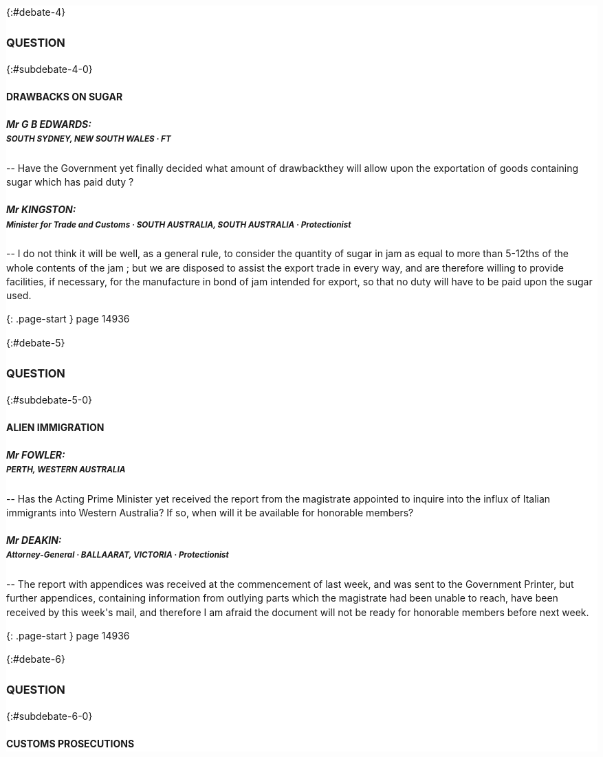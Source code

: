 {:#debate-4}
### QUESTION

{:#subdebate-4-0}
#### DRAWBACKS ON SUGAR

##### Mr G B EDWARDS:<br><small class="text-muted">SOUTH SYDNEY, NEW SOUTH WALES &middot; FT</small>

-- Have the Government yet finally decided what amount of drawbackthey will allow upon the exportation of goods containing sugar which has paid duty ? 

##### Mr KINGSTON:<br><small class="text-muted">Minister for Trade and Customs &middot; SOUTH AUSTRALIA, SOUTH AUSTRALIA &middot; Protectionist</small>

-- I do not think it will be well, as a general rule, to consider the quantity of sugar in jam as equal to more than 5-12ths of the whole contents of the jam ; but we are disposed to assist the export trade in every way, and are therefore willing to provide facilities, if necessary, for the manufacture in bond of jam intended for export, so that no duty will have to be paid upon the sugar used. 

{: .page-start }
page 14936

{:#debate-5}
### QUESTION

{:#subdebate-5-0}
#### ALIEN IMMIGRATION

##### Mr FOWLER:<br><small class="text-muted">PERTH, WESTERN AUSTRALIA</small>

-- Has the Acting Prime Minister yet received the report from the magistrate appointed to inquire into the influx of Italian immigrants into Western Australia? If so, when will it be available for honorable members? 

##### Mr DEAKIN:<br><small class="text-muted">Attorney-General &middot; BALLAARAT, VICTORIA &middot; Protectionist</small>

-- The report with appendices was received at the commencement of last week, and was sent to the Government Printer, but further appendices, containing information from outlying parts which the magistrate had been unable to reach, have been received by this week's mail, and therefore I am afraid the document will not be ready for honorable members before next week. 

{: .page-start }
page 14936

{:#debate-6}
### QUESTION

{:#subdebate-6-0}
#### CUSTOMS PROSECUTIONS
